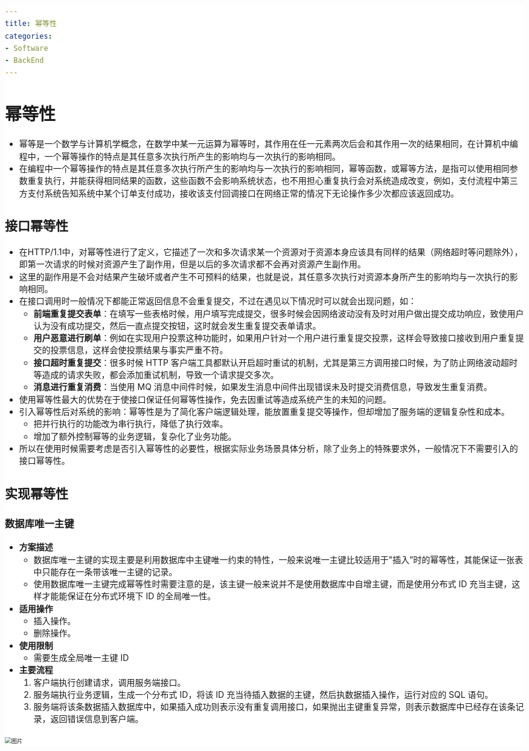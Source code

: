 ```yaml
---
title: 幂等性
categories:
- Software
- BackEnd
---
```

# 幂等性

- 幂等是一个数学与计算机学概念，在数学中某一元运算为幂等时，其作用在任一元素两次后会和其作用一次的结果相同，在计算机中编程中，一个幂等操作的特点是其任意多次执行所产生的影响均与一次执行的影响相同。
- 在编程中一个幂等操作的特点是其任意多次执行所产生的影响均与一次执行的影响相同，幂等函数，或幂等方法，是指可以使用相同参数重复执行，并能获得相同结果的函数，这些函数不会影响系统状态，也不用担心重复执行会对系统造成改变，例如，支付流程中第三方支付系统告知系统中某个订单支付成功，接收该支付回调接口在网络正常的情况下无论操作多少次都应该返回成功。

## 接口幂等性

- 在HTTP/1.1中，对幂等性进行了定义，它描述了一次和多次请求某一个资源对于资源本身应该具有同样的结果（网络超时等问题除外），即第一次请求的时候对资源产生了副作用，但是以后的多次请求都不会再对资源产生副作用。
- 这里的副作用是不会对结果产生破坏或者产生不可预料的结果，也就是说，其任意多次执行对资源本身所产生的影响均与一次执行的影响相同。
- 在接口调用时一般情况下都能正常返回信息不会重复提交，不过在遇见以下情况时可以就会出现问题，如：
    - **前端重复提交表单**：在填写一些表格时候，用户填写完成提交，很多时候会因网络波动没有及时对用户做出提交成功响应，致使用户认为没有成功提交，然后一直点提交按钮，这时就会发生重复提交表单请求。
    - **用户恶意进行刷单**：例如在实现用户投票这种功能时，如果用户针对一个用户进行重复提交投票，这样会导致接口接收到用户重复提交的投票信息，这样会使投票结果与事实严重不符。
    - **接口超时重复提交**：很多时候 HTTP 客户端工具都默认开启超时重试的机制，尤其是第三方调用接口时候，为了防止网络波动超时等造成的请求失败，都会添加重试机制，导致一个请求提交多次。
    - **消息进行重复消费**：当使用 MQ 消息中间件时候，如果发生消息中间件出现错误未及时提交消费信息，导致发生重复消费。
- 使用幂等性最大的优势在于使接口保证任何幂等性操作，免去因重试等造成系统产生的未知的问题。
- 引入幂等性后对系统的影响：幂等性是为了简化客户端逻辑处理，能放置重复提交等操作，但却增加了服务端的逻辑复杂性和成本。
    - 把并行执行的功能改为串行执行，降低了执行效率。
    - 增加了额外控制幂等的业务逻辑，复杂化了业务功能。
- 所以在使用时候需要考虑是否引入幂等性的必要性，根据实际业务场景具体分析，除了业务上的特殊要求外，一般情况下不需要引入的接口幂等性。

## 实现幂等性

### 数据库唯一主键

- **方案描述**
    - 数据库唯一主键的实现主要是利用数据库中主键唯一约束的特性，一般来说唯一主键比较适用于"插入”时的幂等性，其能保证一张表中只能存在一条带该唯一主键的记录。
    - 使用数据库唯一主键完成幂等性时需要注意的是，该主键一般来说并不是使用数据库中自增主键，而是使用分布式 ID 充当主键，这样才能能保证在分布式环境下 ID 的全局唯一性。
- **适用操作**
    - 插入操作。
    - 删除操作。
- **使用限制**
    - 需要生成全局唯一主键 ID
- **主要流程**
    1. 客户端执行创建请求，调用服务端接口。
    2. 服务端执行业务逻辑，生成一个分布式 ID，将该 ID 充当待插入数据的主键，然后执数据插入操作，运行对应的 SQL 语句。
    3. 服务端将该条数据插入数据库中，如果插入成功则表示没有重复调用接口，如果抛出主键重复异常，则表示数据库中已经存在该条记录，返回错误信息到客户端。

<img src="https://raw.githubusercontent.com/LuShan123888/Files/main/Pictures/20210705175337.webp" alt="图片" style="zoom:67%;" />
